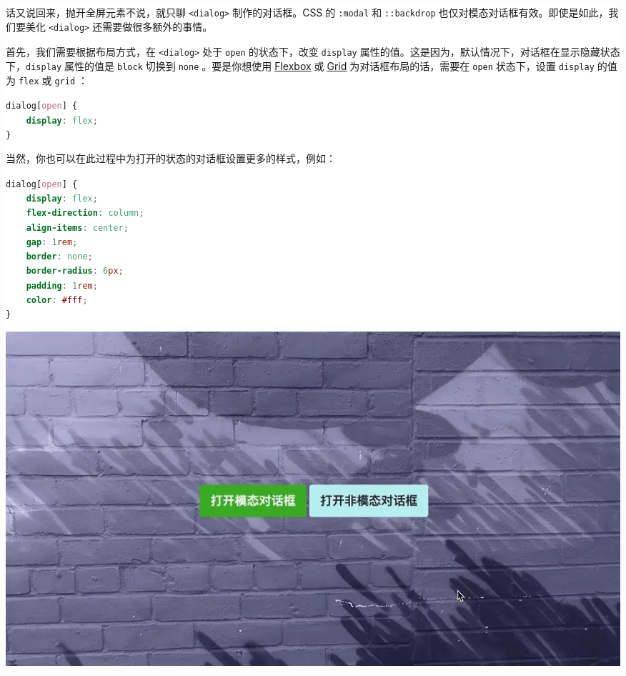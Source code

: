 话又说回来，抛开全屏元素不说，就只聊 `<dialog>` 制作的对话框。CSS 的 `:modal` 和 `::backdrop` 也仅对模态对话框有效。即使是如此，我们要美化 `<dialog>` 还需要做很多额外的事情。

首先，我们需要根据布局方式，在 `<dialog>` 处于 `open` 的状态下，改变 `display` 属性的值。这是因为，默认情况下，对话框在显示隐藏状态下，`display` 属性的值是 `block` 切换到 `none` 。要是你想使用 [Flexbox](https://juejin.cn/book/7161370789680250917/section/7161621092560273439) 或 [Grid](https://juejin.cn/book/7161370789680250917/section/7161372229123440648) 为对话框布局的话，需要在 `open` 状态下，设置 `display` 的值为 `flex` 或 `grid` ：

```CSS
dialog[open] {
    display: flex;
}
```

当然，你也可以在此过程中为打开的状态的对话框设置更多的样式，例如：

```CSS
dialog[open] {
    display: flex;
    flex-direction: column;
    align-items: center;
    gap: 1rem;
    border: none;
    border-radius: 6px;
    padding: 1rem;
    color: #fff;
}
```

![img](./images/a0dfd2b0c59308e72c336af77e4d6498.webp )
